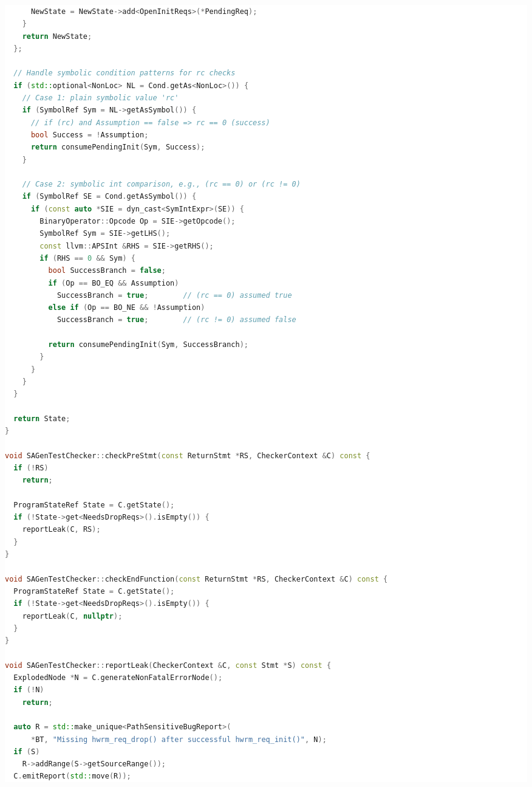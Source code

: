 ```cpp
      NewState = NewState->add<OpenInitReqs>(*PendingReq);
    }
    return NewState;
  };

  // Handle symbolic condition patterns for rc checks
  if (std::optional<NonLoc> NL = Cond.getAs<NonLoc>()) {
    // Case 1: plain symbolic value 'rc'
    if (SymbolRef Sym = NL->getAsSymbol()) {
      // if (rc) and Assumption == false => rc == 0 (success)
      bool Success = !Assumption;
      return consumePendingInit(Sym, Success);
    }

    // Case 2: symbolic int comparison, e.g., (rc == 0) or (rc != 0)
    if (SymbolRef SE = Cond.getAsSymbol()) {
      if (const auto *SIE = dyn_cast<SymIntExpr>(SE)) {
        BinaryOperator::Opcode Op = SIE->getOpcode();
        SymbolRef Sym = SIE->getLHS();
        const llvm::APSInt &RHS = SIE->getRHS();
        if (RHS == 0 && Sym) {
          bool SuccessBranch = false;
          if (Op == BO_EQ && Assumption)
            SuccessBranch = true;        // (rc == 0) assumed true
          else if (Op == BO_NE && !Assumption)
            SuccessBranch = true;        // (rc != 0) assumed false

          return consumePendingInit(Sym, SuccessBranch);
        }
      }
    }
  }

  return State;
}

void SAGenTestChecker::checkPreStmt(const ReturnStmt *RS, CheckerContext &C) const {
  if (!RS)
    return;

  ProgramStateRef State = C.getState();
  if (!State->get<NeedsDropReqs>().isEmpty()) {
    reportLeak(C, RS);
  }
}

void SAGenTestChecker::checkEndFunction(const ReturnStmt *RS, CheckerContext &C) const {
  ProgramStateRef State = C.getState();
  if (!State->get<NeedsDropReqs>().isEmpty()) {
    reportLeak(C, nullptr);
  }
}

void SAGenTestChecker::reportLeak(CheckerContext &C, const Stmt *S) const {
  ExplodedNode *N = C.generateNonFatalErrorNode();
  if (!N)
    return;

  auto R = std::make_unique<PathSensitiveBugReport>(
      *BT, "Missing hwrm_req_drop() after successful hwrm_req_init()", N);
  if (S)
    R->addRange(S->getSourceRange());
  C.emitReport(std::move(R));
```